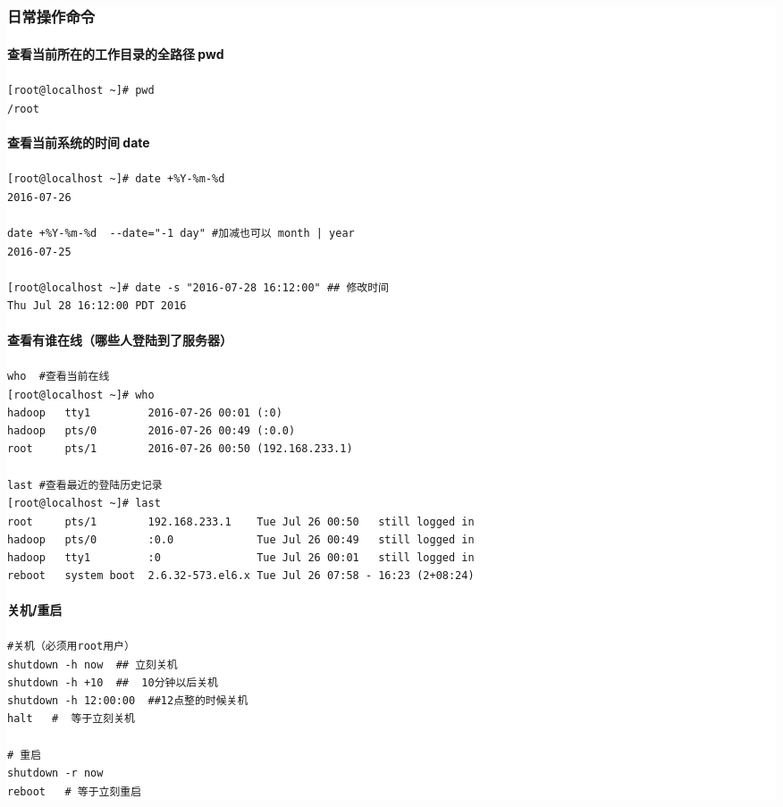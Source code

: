 ### 日常操作命令

#### 查看当前所在的工作目录的全路径 pwd

```shell
[root@localhost ~]# pwd
/root
```

####  查看当前系统的时间 date

```shell
[root@localhost ~]# date +%Y-%m-%d
2016-07-26

date +%Y-%m-%d  --date="-1 day" #加减也可以 month | year
2016-07-25

[root@localhost ~]# date -s "2016-07-28 16:12:00" ## 修改时间
Thu Jul 28 16:12:00 PDT 2016
```

####  查看有谁在线（哪些人登陆到了服务器）

```shell
who  #查看当前在线
[root@localhost ~]# who
hadoop   tty1         2016-07-26 00:01 (:0)
hadoop   pts/0        2016-07-26 00:49 (:0.0)
root     pts/1        2016-07-26 00:50 (192.168.233.1)

last #查看最近的登陆历史记录
[root@localhost ~]# last
root     pts/1        192.168.233.1    Tue Jul 26 00:50   still logged in   
hadoop   pts/0        :0.0             Tue Jul 26 00:49   still logged in   
hadoop   tty1         :0               Tue Jul 26 00:01   still logged in   
reboot   system boot  2.6.32-573.el6.x Tue Jul 26 07:58 - 16:23 (2+08:24)

```

####  关机/重启

```shell
#关机（必须用root用户）
shutdown -h now  ## 立刻关机
shutdown -h +10  ##  10分钟以后关机
shutdown -h 12:00:00  ##12点整的时候关机
halt   #  等于立刻关机

# 重启
shutdown -r now
reboot   # 等于立刻重启
```
